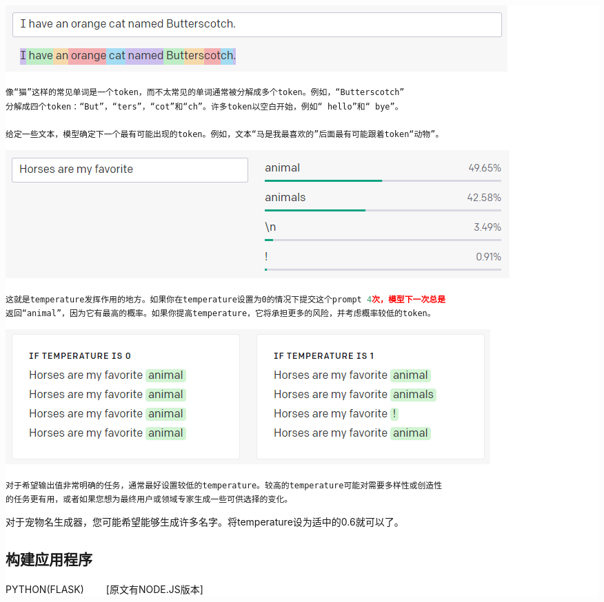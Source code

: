 
![tokenizer.png](https://github.com/MontesLee/openai-doc-zh/blob/main/asset/tokenizer.png?raw=true)

```js
像“猫”这样的常见单词是一个token，而不太常见的单词通常被分解成多个token。例如，“Butterscotch” 
分解成四个token：“But”，“ters”，“cot”和“ch”。许多token以空白开始，例如“ hello”和“ bye”。

给定一些文本，模型确定下一个最有可能出现的token。例如，文本“马是我最喜欢的”后面最有可能跟着token“动物”。
```

![probabilities.png](https://github.com/MontesLee/openai-doc-zh/blob/main/asset/probabilities.png?raw=true)

```js
这就是temperature发挥作用的地方。如果你在temperature设置为0的情况下提交这个prompt 4次，模型下一次总是
返回“animal”，因为它有最高的概率。如果你提高temperature，它将承担更多的风险，并考虑概率较低的token。
```

![probabilities_temperature.png](https://github.com/MontesLee/openai-doc-zh/blob/main/asset/probabilities_temperature.png?raw=true)

```js
对于希望输出值非常明确的任务，通常最好设置较低的temperature。较高的temperature可能对需要多样性或创造性
的任务更有用，或者如果您想为最终用户或领域专家生成一些可供选择的变化。
```

对于宠物名生成器，您可能希望能够生成许多名字。将temperature设为适中的0.6就可以了。

## 构建应用程序

PYTHON(FLASK) 　　[原文有NODE.JS版本]
